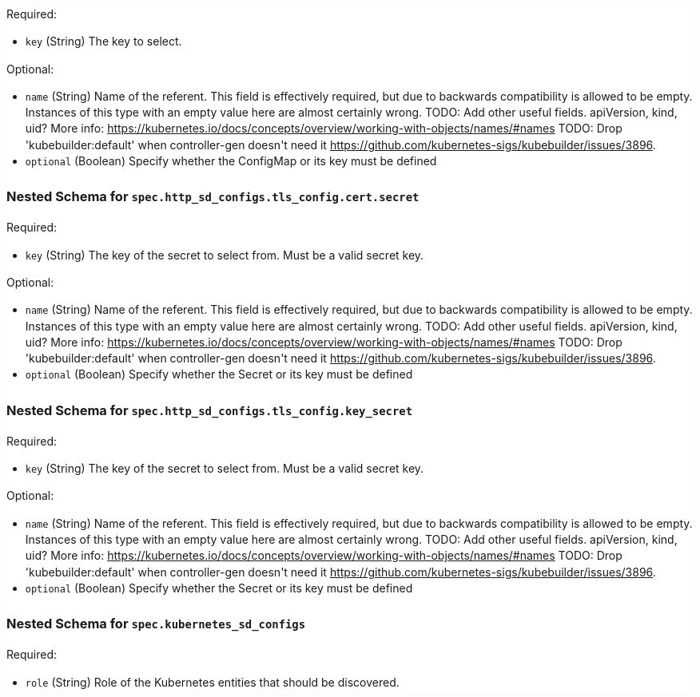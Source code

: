 Required:

- `key` (String) The key to select.

Optional:

- `name` (String) Name of the referent. This field is effectively required, but due to backwards compatibility is allowed to be empty. Instances of this type with an empty value here are almost certainly wrong. TODO: Add other useful fields. apiVersion, kind, uid? More info: https://kubernetes.io/docs/concepts/overview/working-with-objects/names/#names TODO: Drop 'kubebuilder:default' when controller-gen doesn't need it https://github.com/kubernetes-sigs/kubebuilder/issues/3896.
- `optional` (Boolean) Specify whether the ConfigMap or its key must be defined


<a id="nestedatt--spec--http_sd_configs--tls_config--cert--secret"></a>
### Nested Schema for `spec.http_sd_configs.tls_config.cert.secret`

Required:

- `key` (String) The key of the secret to select from. Must be a valid secret key.

Optional:

- `name` (String) Name of the referent. This field is effectively required, but due to backwards compatibility is allowed to be empty. Instances of this type with an empty value here are almost certainly wrong. TODO: Add other useful fields. apiVersion, kind, uid? More info: https://kubernetes.io/docs/concepts/overview/working-with-objects/names/#names TODO: Drop 'kubebuilder:default' when controller-gen doesn't need it https://github.com/kubernetes-sigs/kubebuilder/issues/3896.
- `optional` (Boolean) Specify whether the Secret or its key must be defined



<a id="nestedatt--spec--http_sd_configs--tls_config--key_secret"></a>
### Nested Schema for `spec.http_sd_configs.tls_config.key_secret`

Required:

- `key` (String) The key of the secret to select from. Must be a valid secret key.

Optional:

- `name` (String) Name of the referent. This field is effectively required, but due to backwards compatibility is allowed to be empty. Instances of this type with an empty value here are almost certainly wrong. TODO: Add other useful fields. apiVersion, kind, uid? More info: https://kubernetes.io/docs/concepts/overview/working-with-objects/names/#names TODO: Drop 'kubebuilder:default' when controller-gen doesn't need it https://github.com/kubernetes-sigs/kubebuilder/issues/3896.
- `optional` (Boolean) Specify whether the Secret or its key must be defined




<a id="nestedatt--spec--kubernetes_sd_configs"></a>
### Nested Schema for `spec.kubernetes_sd_configs`

Required:

- `role` (String) Role of the Kubernetes entities that should be discovered.
